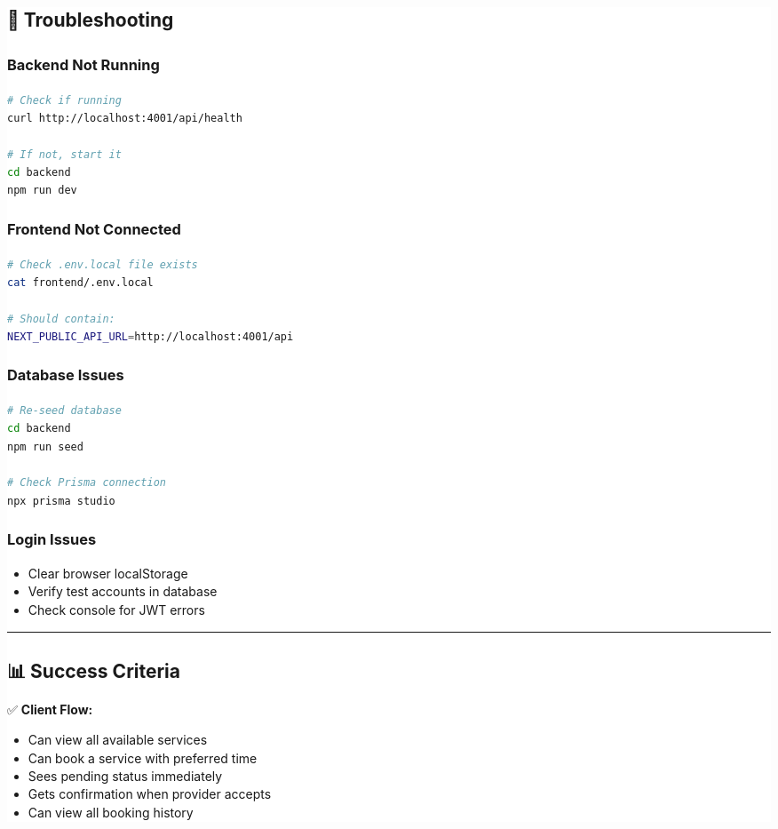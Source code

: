 
## 🐛 Troubleshooting

### Backend Not Running

```bash
# Check if running
curl http://localhost:4001/api/health

# If not, start it
cd backend
npm run dev
```

### Frontend Not Connected

```bash
# Check .env.local file exists
cat frontend/.env.local

# Should contain:
NEXT_PUBLIC_API_URL=http://localhost:4001/api
```

### Database Issues

```bash
# Re-seed database
cd backend
npm run seed

# Check Prisma connection
npx prisma studio
```

### Login Issues

- Clear browser localStorage
- Verify test accounts in database
- Check console for JWT errors

---

## 📊 Success Criteria

✅ **Client Flow:**

- Can view all available services
- Can book a service with preferred time
- Sees pending status immediately
- Gets confirmation when provider accepts
- Can view all booking history
